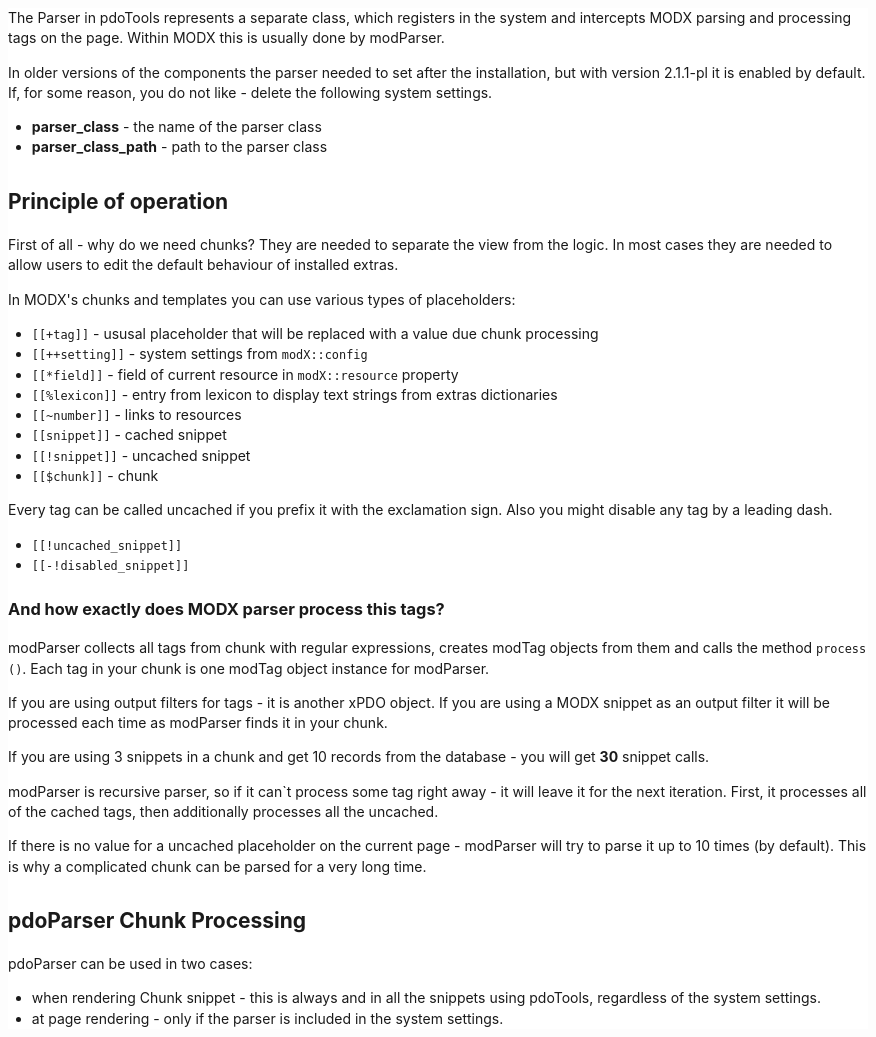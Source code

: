 The Parser in pdoTools represents a separate class, which registers in the system and intercepts MODX parsing and processing tags on the page.  Within MODX this is usually done by modParser.

In older versions of the components the parser needed to set after the installation, but with version 2.1.1-pl it is enabled by default. If, for some reason, you do not like - delete the following system settings.

-   **parser\_class** - the name of the parser class
-   **parser\_class\_path** - path to the parser class

## Principle of operation

First of all - why do we need chunks? They are needed to separate the view from the logic. In most cases they are needed to allow users to edit the default behaviour of installed extras.

In MODX's chunks and templates you can use various types of placeholders:

* `[[+tag]]` - ususal placeholder that will be replaced with a value due chunk processing
* `[[++setting]]` - system settings from `modX::config`
* `[[*field]]` - field of current resource in `modX::resource` property
* `[[%lexicon]]` - entry from lexicon to display text strings from extras dictionaries
* `[[~number]]` - links to resources
* `[[snippet]]` - cached snippet
* `[[!snippet]]` - uncached snippet
* `[[$chunk]]` - chunk

Every tag can be called uncached if you prefix it with the exclamation sign. Also you might disable any tag by a leading dash.

* `[[!uncached_snippet]]`
* `[[-!disabled_snippet]]`

### And how exactly does MODX parser process this tags?

modParser collects all tags from chunk with regular expressions, creates modTag objects from them and calls the method `process()`. Each tag in your chunk is one modTag object instance for modParser.

If you are using output filters for tags - it is another xPDO object. If you are using a MODX snippet as an output filter it will be processed each time as modParser finds it in your chunk.

If you are using 3 snippets in a chunk and get 10 records from the database - you will get **30** snippet calls.

modParser is recursive parser, so if it can`t process some tag right away - it will leave it for the next iteration. First, it processes all of the cached tags, then additionally processes all the uncached.

If there is no value for a uncached placeholder on the current page - modParser will try to parse it up to 10 times (by default).  This is why a complicated chunk can be parsed for a very long time.

## pdoParser Chunk Processing

pdoParser can be used in two cases:

-   when rendering Chunk snippet - this is always and in all the snippets using pdoTools, regardless of the system settings.
-   at page rendering - only if the parser is included in the system settings.


[0]: https://rtfm.modx.com/revolution/2.x/administering-your-site/upgrading-modx/upgrading-to-2.2.x#Upgradingto2.2.x-StaticElements
[1]: http://modx.com/extras/package/fastfield
[2]: https://github.com/argnist/fastField/issues/5
[3]: https://rtfm.modx.com/extras/revo/renderresources
[4]: http://habrahabr.ru/post/161843/
[5]: https://github.com/fenom-template/fenom
[6]: https://modx.pro/components/5598-pdotools-2-0-0-beta-c-templating-fenom/
[7]: https://github.com/fenom-template/fenom/blob/master/docs/en/readme.md
[8]: https://github.com/fenom-template/fenom/blob/master/docs/en/tags/ignore.md
[9]: http://php.net/manual/ru/language.variables.basics.php
[10]: https://github.com/bezumkin/pdoTools/blob/master/core/components/pdotools/model/pdotools/_micromodx.php